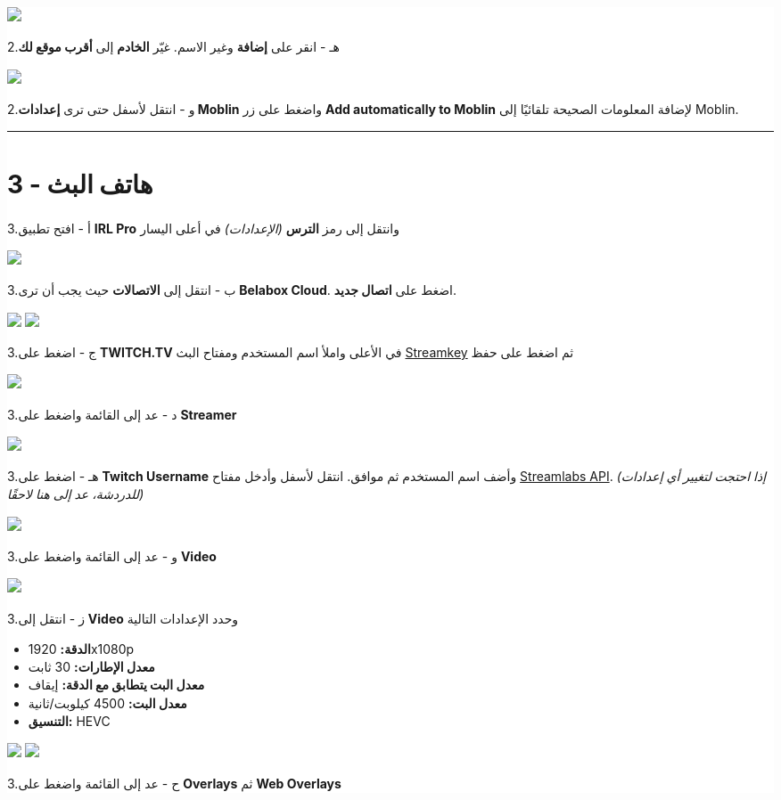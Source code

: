 <img src="https://github.com/Naginreed/irl-cae-setup/assets/71943093/4c33128e-253c-493e-8d40-2c19e67a2389" height="600">

2.هـ - انقر على **إضافة** وغير الاسم. غيّر **الخادم** إلى **أقرب موقع لك**

<img src="https://github.com/Naginreed/irl-cae-setup/assets/71943093/8425c1a1-add3-40d1-8082-b03312429539" height="600">

2.و - انتقل لأسفل حتى ترى **إعدادات Moblin** واضغط على زر **Add automatically to Moblin** لإضافة المعلومات الصحيحة تلقائيًا إلى Moblin.  

---
# 3 - هاتف البث
3.أ - افتح تطبيق **IRL Pro** وانتقل إلى رمز **الترس** *(الإعدادات)* في أعلى اليسار  

<img src="https://github.com/Naginreed/irl-cae_Android-Win/assets/71943093/626275d4-07ad-4d98-bc62-d89d06ec9624" width="600">

3.ب - انتقل إلى **الاتصالات** حيث يجب أن ترى **Belabox Cloud**. اضغط على **اتصال جديد**.  

<img src="https://github.com/Naginreed/irl-cae_Android-Win/assets/71943093/7d4997bb-1b4d-412e-89b2-d06f12ec8516" height="600">
<img src="https://github.com/Naginreed/irl-cae_Android-Win/assets/71943093/d5471b2e-eb11-4020-a84c-9a6fcdd3c3dc" height="600">

3.ج - اضغط على **TWITCH.TV** في الأعلى واملأ اسم المستخدم ومفتاح البث [Streamkey](https://dashboard.twitch.tv/settings/stream) ثم اضغط على حفظ  

<img src="https://github.com/Naginreed/irl-cae_Android-Win/assets/71943093/be697be2-845b-4fa9-b936-79a472b474bf" height="600">

3.د - عد إلى القائمة واضغط على **Streamer**

<img src="https://github.com/Naginreed/irl-cae_Android-Win/assets/71943093/7563e4e2-010c-4dc5-8b4e-3b8ec58db229" height="600">

3.هـ - اضغط على **Twitch Username** وأضف اسم المستخدم ثم موافق. انتقل لأسفل وأدخل مفتاح [Streamlabs API](https://streamlabs.com/dashboard#/settings/api-settings). *(إذا احتجت لتغيير أي إعدادات للدردشة، عد إلى هنا لاحقًا)*

<img src="https://github.com/Naginreed/irl-cae_Android-Win/assets/71943093/4883fb7a-0038-4426-b2de-c9c245f83e16" height="600">

3.و - عد إلى القائمة واضغط على **Video**

<img src="https://github.com/Naginreed/irl-cae_Android-Win/assets/71943093/06bd7f40-ca4d-487c-b084-8e1a190e2bde" height="600">

3.ز - انتقل إلى **Video** وحدد الإعدادات التالية  
 - **الدقة:** 1920x1080p  
 - **معدل الإطارات:** 30 ثابت  
 - **معدل البت يتطابق مع الدقة:** إيقاف  
 - **معدل البت:** 4500 كيلوبت/ثانية  
 - **التنسيق:** HEVC  

<img src="https://github.com/Naginreed/irl-cae_Android-Win/assets/71943093/e6166d54-aa8a-4301-8afb-3a4684428f9f" height="600">
<img src="https://github.com/Naginreed/irl-cae_Android-Win/assets/71943093/eece480d-b620-42a5-825e-28f1b5d7b701" height="600">

3.ح - عد إلى القائمة واضغط على **Overlays** ثم **Web Overlays**  
